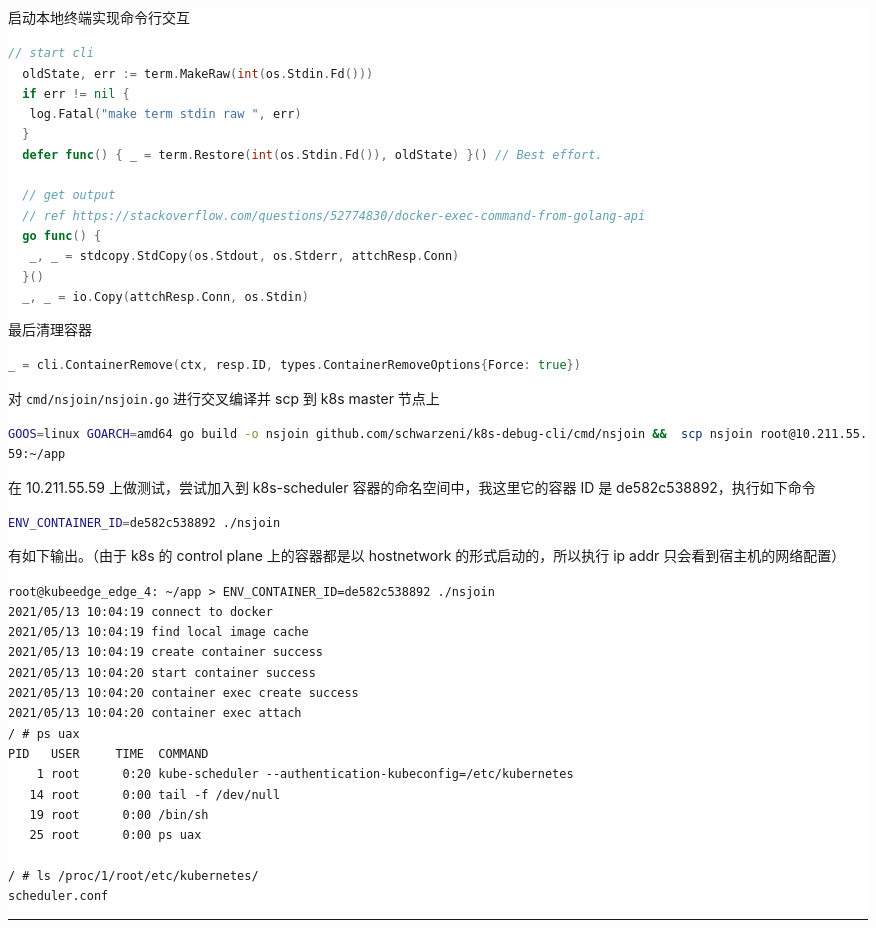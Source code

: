 启动本地终端实现命令行交互

```go
// start cli
  oldState, err := term.MakeRaw(int(os.Stdin.Fd()))
  if err != nil {
   log.Fatal("make term stdin raw ", err)
  }
  defer func() { _ = term.Restore(int(os.Stdin.Fd()), oldState) }() // Best effort.

  // get output
  // ref https://stackoverflow.com/questions/52774830/docker-exec-command-from-golang-api
  go func() {
   _, _ = stdcopy.StdCopy(os.Stdout, os.Stderr, attchResp.Conn)
  }()
  _, _ = io.Copy(attchResp.Conn, os.Stdin)
```

最后清理容器

```go
_ = cli.ContainerRemove(ctx, resp.ID, types.ContainerRemoveOptions{Force: true})
```

对 `cmd/nsjoin/nsjoin.go` 进行交叉编译并 scp 到 k8s master 节点上

```bash
GOOS=linux GOARCH=amd64 go build -o nsjoin github.com/schwarzeni/k8s-debug-cli/cmd/nsjoin &&  scp nsjoin root@10.211.55.59:~/app
```

在 10.211.55.59 上做测试，尝试加入到 k8s-scheduler 容器的命名空间中，我这里它的容器 ID 是 de582c538892，执行如下命令

```bash
ENV_CONTAINER_ID=de582c538892 ./nsjoin
```

有如下输出。（由于 k8s 的 control plane 上的容器都是以 hostnetwork 的形式启动的，所以执行 ip addr 只会看到宿主机的网络配置）

```txt
root@kubeedge_edge_4: ~/app > ENV_CONTAINER_ID=de582c538892 ./nsjoin
2021/05/13 10:04:19 connect to docker
2021/05/13 10:04:19 find local image cache
2021/05/13 10:04:19 create container success
2021/05/13 10:04:20 start container success
2021/05/13 10:04:20 container exec create success
2021/05/13 10:04:20 container exec attach
/ # ps uax
PID   USER     TIME  COMMAND
    1 root      0:20 kube-scheduler --authentication-kubeconfig=/etc/kubernetes
   14 root      0:00 tail -f /dev/null
   19 root      0:00 /bin/sh
   25 root      0:00 ps uax

/ # ls /proc/1/root/etc/kubernetes/
scheduler.conf
```

---